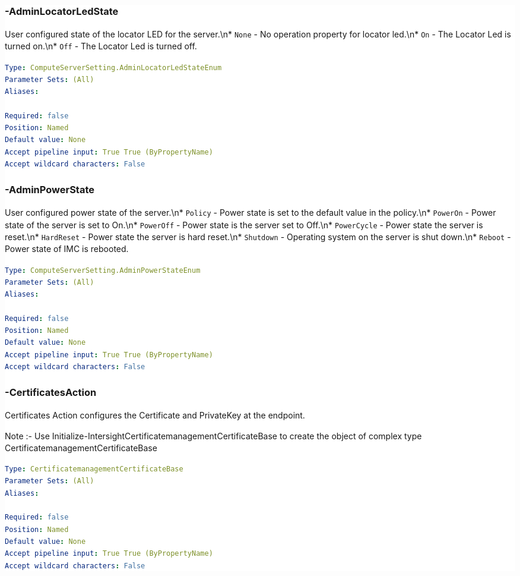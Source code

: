 ### -AdminLocatorLedState
User configured state of the locator LED for the server.\n* `None` - No operation property for locator led.\n* `On` - The Locator Led is turned on.\n* `Off` - The Locator Led is turned off.

```yaml
Type: ComputeServerSetting.AdminLocatorLedStateEnum
Parameter Sets: (All)
Aliases:

Required: false
Position: Named
Default value: None
Accept pipeline input: True True (ByPropertyName)
Accept wildcard characters: False
```

### -AdminPowerState
User configured power state of the server.\n* `Policy` - Power state is set to the default value in the policy.\n* `PowerOn` - Power state of the server is set to On.\n* `PowerOff` - Power state is the server set to Off.\n* `PowerCycle` - Power state the server is reset.\n* `HardReset` - Power state the server is hard reset.\n* `Shutdown` - Operating system on the server is shut down.\n* `Reboot` - Power state of IMC is rebooted.

```yaml
Type: ComputeServerSetting.AdminPowerStateEnum
Parameter Sets: (All)
Aliases:

Required: false
Position: Named
Default value: None
Accept pipeline input: True True (ByPropertyName)
Accept wildcard characters: False
```

### -CertificatesAction
Certificates Action configures the Certificate and PrivateKey at the endpoint.

Note :- Use Initialize-IntersightCertificatemanagementCertificateBase to create the object of complex type CertificatemanagementCertificateBase

```yaml
Type: CertificatemanagementCertificateBase
Parameter Sets: (All)
Aliases:

Required: false
Position: Named
Default value: None
Accept pipeline input: True True (ByPropertyName)
Accept wildcard characters: False
```
